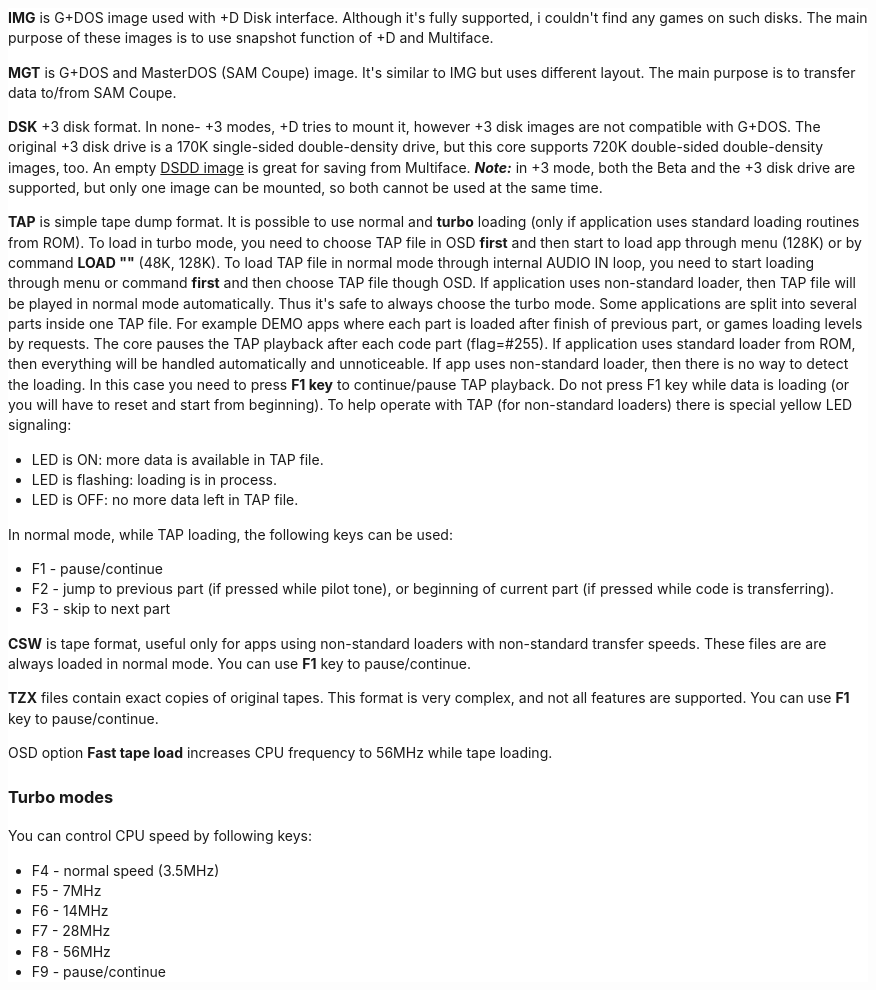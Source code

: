 **IMG** is G+DOS image used with +D Disk interface. Although it's fully supported, i couldn't find any games on such disks. The main purpose of these images is to use snapshot function of +D and Multiface.

**MGT** is G+DOS and MasterDOS (SAM Coupe) image. It's similar to IMG but uses different layout. The main purpose is to transfer data to/from SAM Coupe.

**DSK** +3 disk format. In none- +3 modes, +D tries to mount it, however +3 disk images are not compatible with G+DOS.
The original +3 disk drive is a 170K single-sided double-density drive, but this core supports 720K double-sided double-density images, too.
An empty [DSDD image](https://github.com/mist-devel/mist-binaries/tree/master/cores/spectrum/dsdd720k.dsk.gz) is great for saving from Multiface.
***Note:*** in +3 mode, both the Beta and the +3 disk drive are supported, but only one image can be mounted, so both cannot be used at the same time.

**TAP** is simple tape dump format. It is possible to use normal and **turbo** loading (only if application uses standard loading routines from ROM). To load in turbo mode, you need to choose TAP file in OSD **first** and then start to load app through menu (128K) or by command **LOAD ""** (48K, 128K). To load TAP file in normal mode through internal AUDIO IN loop, you need to start loading through menu or command **first** and then choose TAP file though OSD. If application uses non-standard loader, then TAP file will be played in normal mode automatically. Thus it's safe to always choose the turbo mode. Some applications are split into several parts inside one TAP file. For example DEMO apps where each part is loaded after finish of previous part, or games loading levels by requests. The core pauses the TAP playback after each code part (flag=#255). If application uses standard loader from ROM, then everything will be handled automatically and unnoticeable. If app uses non-standard loader, then there is no way to detect the loading. In this case you need to press **F1 key** to continue/pause TAP playback. Do not press F1 key while data is loading (or you will have to reset and start from beginning). To help operate with TAP (for non-standard loaders) there is special yellow LED signaling:
- LED is ON: more data is available in TAP file.
- LED is flashing: loading is in process.
- LED is OFF: no more data left in TAP file.

In normal mode, while TAP loading, the following keys can be used:
- F1 - pause/continue
- F2 - jump to previous part (if pressed while pilot tone), or beginning of current part (if pressed while code is transferring).
- F3 - skip to next part

**CSW** is tape format, useful only for apps using non-standard loaders with non-standard transfer speeds. These files are are always loaded in normal mode. You can use **F1** key to pause/continue.

**TZX** files contain exact copies of original tapes. This format is very complex, and not all features are supported. You can use **F1** key to pause/continue.

OSD option **Fast tape load** increases CPU frequency to 56MHz while tape loading.

### Turbo modes
You can control CPU speed by following keys:
- F4 - normal speed (3.5MHz)
- F5 - 7MHz
- F6 - 14MHz
- F7 - 28MHz
- F8 - 56MHz
- F9 - pause/continue
